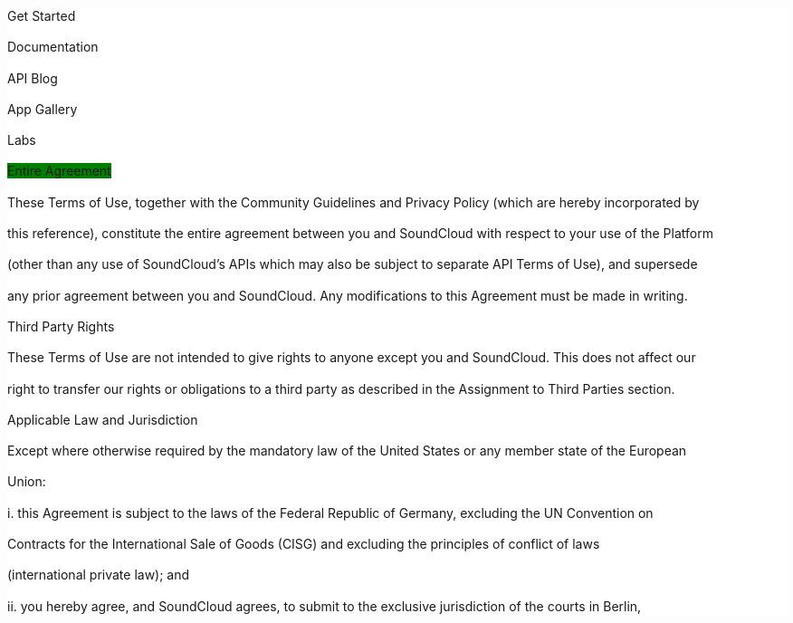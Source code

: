 Get Started


Documentation


API Blog


App Gallery


Labs


<span style="background-color: green;">Entire Agreement


These Terms of Use, together with the Community Guidelines and Privacy Policy (which are hereby incorporated by


this reference), constitute the entire agreement between you and SoundCloud with respect to your use of the Platform


(other than any use of SoundCloud’s APIs which may also be subject to separate API Terms of Use), and supersede


any prior agreement between you and SoundCloud. Any modifications to this Agreement must be made in writing.


Third Party Rights


These Terms of Use are not intended to give rights to anyone except you and SoundCloud. This does not affect our


</span>right to transfer our rights or obligations to a third party as described in the Assignment to Third Parties section.


Applicable Law and Jurisdiction


Except where otherwise required by the mandatory law of the United States or any member state of the European


Union:


i. this Agreement is subject to the laws of the Federal Republic of Germany, excluding the UN Convention on


Contracts for the International Sale of Goods (CISG) and excluding the principles of conflict of laws


(international private law); and


ii. you hereby agree, and SoundCloud agrees, to submit to the exclusive jurisdiction of the courts in Berlin,
